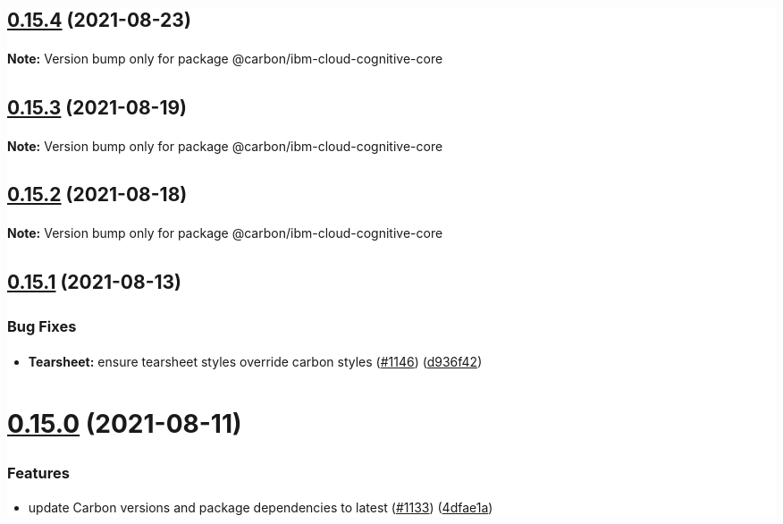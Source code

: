 
## [0.15.4](https://github.com/carbon-design-system/ibm-products/compare/@carbon/ibm-cloud-cognitive-core@0.15.3...@carbon/ibm-cloud-cognitive-core@0.15.4) (2021-08-23)

**Note:** Version bump only for package @carbon/ibm-cloud-cognitive-core





## [0.15.3](https://github.com/carbon-design-system/ibm-products/compare/@carbon/ibm-cloud-cognitive-core@0.15.2...@carbon/ibm-cloud-cognitive-core@0.15.3) (2021-08-19)

**Note:** Version bump only for package @carbon/ibm-cloud-cognitive-core





## [0.15.2](https://github.com/carbon-design-system/ibm-products/compare/@carbon/ibm-cloud-cognitive-core@0.15.1...@carbon/ibm-cloud-cognitive-core@0.15.2) (2021-08-18)

**Note:** Version bump only for package @carbon/ibm-cloud-cognitive-core





## [0.15.1](https://github.com/carbon-design-system/ibm-products/compare/@carbon/ibm-cloud-cognitive-core@0.15.0...@carbon/ibm-cloud-cognitive-core@0.15.1) (2021-08-13)


### Bug Fixes

* **Tearsheet:** ensure tearsheet styles override carbon styles ([#1146](https://github.com/carbon-design-system/ibm-products/issues/1146)) ([d936f42](https://github.com/carbon-design-system/ibm-products/commit/d936f42b05acf3827154e8656ec90a243e9932ce))





# [0.15.0](https://github.com/carbon-design-system/ibm-products/compare/@carbon/ibm-cloud-cognitive-core@0.14.0...@carbon/ibm-cloud-cognitive-core@0.15.0) (2021-08-11)


### Features

* update Carbon versions and package dependencies to latest ([#1133](https://github.com/carbon-design-system/ibm-products/issues/1133)) ([4dfae1a](https://github.com/carbon-design-system/ibm-products/commit/4dfae1a9b27f5676d0bde570e2c9ee9ce8550b52))

